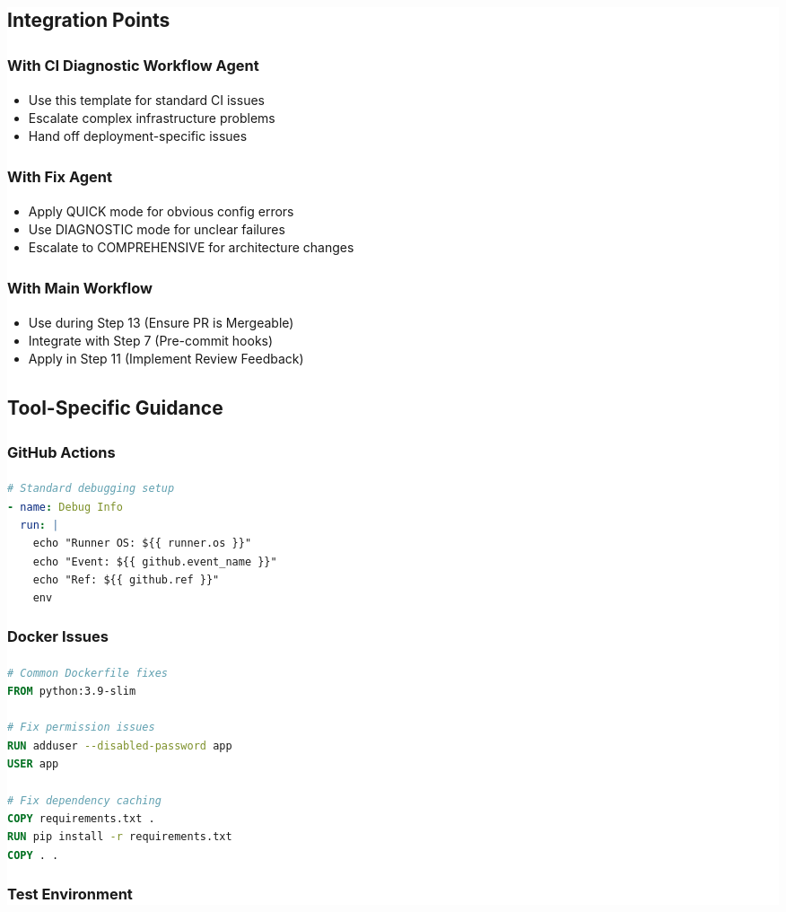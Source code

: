 ## Integration Points

### With CI Diagnostic Workflow Agent

- Use this template for standard CI issues
- Escalate complex infrastructure problems
- Hand off deployment-specific issues

### With Fix Agent

- Apply QUICK mode for obvious config errors
- Use DIAGNOSTIC mode for unclear failures
- Escalate to COMPREHENSIVE for architecture changes

### With Main Workflow

- Use during Step 13 (Ensure PR is Mergeable)
- Integrate with Step 7 (Pre-commit hooks)
- Apply in Step 11 (Implement Review Feedback)

## Tool-Specific Guidance

### GitHub Actions

```yaml
# Standard debugging setup
- name: Debug Info
  run: |
    echo "Runner OS: ${{ runner.os }}"
    echo "Event: ${{ github.event_name }}"
    echo "Ref: ${{ github.ref }}"
    env
```

### Docker Issues

```dockerfile
# Common Dockerfile fixes
FROM python:3.9-slim

# Fix permission issues
RUN adduser --disabled-password app
USER app

# Fix dependency caching
COPY requirements.txt .
RUN pip install -r requirements.txt
COPY . .
```

### Test Environment
